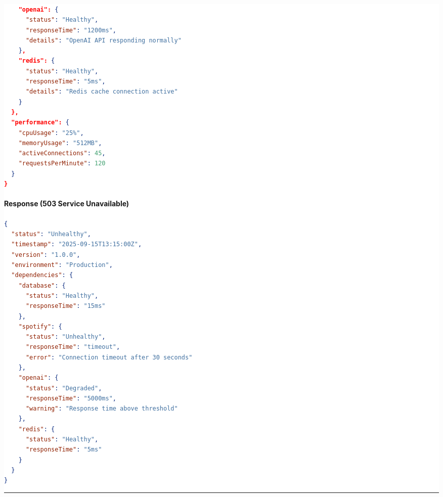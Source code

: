 ```json
    "openai": {
      "status": "Healthy",
      "responseTime": "1200ms",
      "details": "OpenAI API responding normally"
    },
    "redis": {
      "status": "Healthy",
      "responseTime": "5ms",
      "details": "Redis cache connection active"
    }
  },
  "performance": {
    "cpuUsage": "25%",
    "memoryUsage": "512MB",
    "activeConnections": 45,
    "requestsPerMinute": 120
  }
}
```

#### Response (503 Service Unavailable)
```json
{
  "status": "Unhealthy",
  "timestamp": "2025-09-15T13:15:00Z",
  "version": "1.0.0",
  "environment": "Production",
  "dependencies": {
    "database": {
      "status": "Healthy",
      "responseTime": "15ms"
    },
    "spotify": {
      "status": "Unhealthy",
      "responseTime": "timeout",
      "error": "Connection timeout after 30 seconds"
    },
    "openai": {
      "status": "Degraded",
      "responseTime": "5000ms",
      "warning": "Response time above threshold"
    },
    "redis": {
      "status": "Healthy",
      "responseTime": "5ms"
    }
  }
}
```

---
